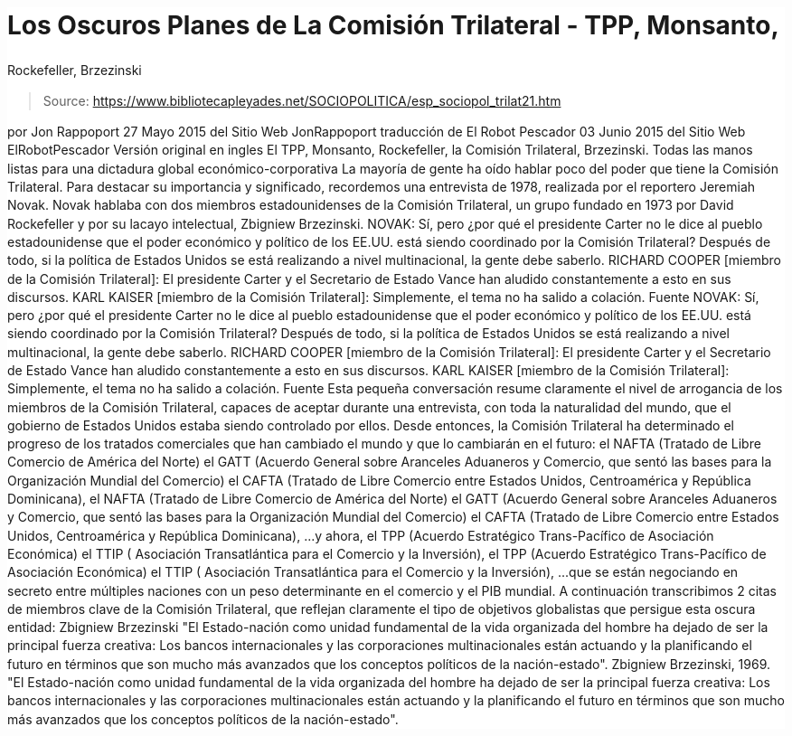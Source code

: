 # Los Oscuros Planes de La Comisión Trilateral - TPP, Monsanto, 
Rockefeller, Brzezinski

> Source: https://www.bibliotecapleyades.net/SOCIOPOLITICA/esp_sociopol_trilat21.htm

por Jon Rappoport
27 Mayo 2015
del Sitio Web JonRappoport
traducción de El Robot Pescador 03 Junio 2015
del Sitio Web ElRobotPescador
Versión original en ingles
El TPP, Monsanto, Rockefeller,
la Comisión Trilateral, Brzezinski. Todas las manos listas para
una dictadura global económico-corporativa
La mayoría de gente ha oído hablar poco del poder que tiene la Comisión Trilateral. Para destacar su importancia y significado, recordemos una entrevista de 1978, realizada por el reportero Jeremiah Novak.
Novak hablaba con dos miembros estadounidenses de la Comisión Trilateral, un grupo fundado en 1973 por David Rockefeller y por su lacayo intelectual, Zbigniew Brzezinski.
NOVAK: Sí, pero ¿por qué el presidente Carter no le dice al pueblo estadounidense que el poder económico y político de los EE.UU. está siendo coordinado por la Comisión Trilateral? Después de todo, si la política de Estados Unidos se está realizando a nivel multinacional, la gente debe saberlo. RICHARD COOPER [miembro de la Comisión Trilateral]: El presidente Carter y el Secretario de Estado Vance han aludido constantemente a esto en sus discursos. KARL KAISER [miembro de la Comisión Trilateral]: Simplemente, el tema no ha salido a colación. Fuente
NOVAK: Sí, pero ¿por qué el presidente Carter no le dice al pueblo estadounidense que el poder económico y político de los EE.UU. está siendo coordinado por la Comisión Trilateral? Después de todo, si la política de Estados Unidos se está realizando a nivel multinacional, la gente debe saberlo. RICHARD COOPER [miembro de la Comisión Trilateral]: El presidente Carter y el Secretario de Estado Vance han aludido constantemente a esto en sus discursos. KARL KAISER [miembro de la Comisión Trilateral]: Simplemente, el tema no ha salido a colación.
Fuente
Esta pequeña conversación resume claramente el nivel de arrogancia de los miembros de la Comisión Trilateral, capaces de aceptar durante una entrevista, con toda la naturalidad del mundo, que el gobierno de Estados Unidos estaba siendo controlado por ellos.
Desde entonces, la Comisión Trilateral ha determinado el progreso de los tratados comerciales que han cambiado el mundo y que lo cambiarán en el futuro:
el NAFTA (Tratado de Libre Comercio de América del Norte) el GATT (Acuerdo General sobre Aranceles Aduaneros y Comercio, que sentó las bases para la Organización Mundial del Comercio) el CAFTA (Tratado de Libre Comercio entre Estados Unidos, Centroamérica y República Dominicana),
el NAFTA (Tratado de Libre Comercio de América del Norte)
el GATT (Acuerdo General sobre Aranceles Aduaneros y Comercio, que sentó las bases para la Organización Mundial del Comercio)
el CAFTA (Tratado de Libre Comercio entre Estados Unidos, Centroamérica y República Dominicana),
...y ahora,
el TPP (Acuerdo Estratégico Trans-Pacífico de Asociación Económica) el TTIP ( Asociación Transatlántica para el Comercio y la Inversión),
el TPP (Acuerdo Estratégico Trans-Pacífico de Asociación Económica)
el TTIP ( Asociación Transatlántica para el Comercio y la Inversión),
...que se están negociando en secreto entre múltiples naciones con un peso determinante en el comercio y el PIB mundial.
A continuación transcribimos 2 citas de miembros clave de la Comisión Trilateral, que reflejan claramente el tipo de objetivos globalistas que persigue esta oscura entidad:
Zbigniew Brzezinski
"El Estado-nación como unidad fundamental de la vida organizada del hombre ha dejado de ser la principal fuerza creativa: Los bancos internacionales y las corporaciones multinacionales están actuando y la planificando el futuro en términos que son mucho más avanzados que los conceptos políticos de la nación-estado". Zbigniew Brzezinski, 1969.
"El Estado-nación como unidad fundamental de la vida organizada del hombre ha dejado de ser la principal fuerza creativa: Los bancos internacionales y las corporaciones multinacionales están actuando y la planificando el futuro en términos que son mucho más avanzados que los conceptos políticos de la nación-estado".